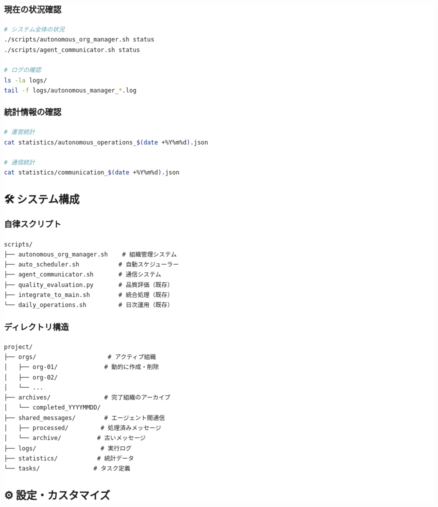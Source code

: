 ### 現在の状況確認
```bash
# システム全体の状況
./scripts/autonomous_org_manager.sh status
./scripts/agent_communicator.sh status

# ログの確認
ls -la logs/
tail -f logs/autonomous_manager_*.log
```

### 統計情報の確認
```bash
# 運営統計
cat statistics/autonomous_operations_$(date +%Y%m%d).json

# 通信統計
cat statistics/communication_$(date +%Y%m%d).json
```

## 🛠️ システム構成

### 自律スクリプト
```
scripts/
├── autonomous_org_manager.sh    # 組織管理システム
├── auto_scheduler.sh           # 自動スケジューラー
├── agent_communicator.sh       # 通信システム
├── quality_evaluation.py       # 品質評価（既存）
├── integrate_to_main.sh        # 統合処理（既存）
└── daily_operations.sh         # 日次運用（既存）
```

### ディレクトリ構造
```
project/
├── orgs/                    # アクティブ組織
│   ├── org-01/             # 動的に作成・削除
│   ├── org-02/
│   └── ...
├── archives/               # 完了組織のアーカイブ
│   └── completed_YYYYMMDD/
├── shared_messages/        # エージェント間通信
│   ├── processed/         # 処理済みメッセージ
│   └── archive/          # 古いメッセージ
├── logs/                  # 実行ログ
├── statistics/           # 統計データ
└── tasks/               # タスク定義
```

## ⚙️ 設定・カスタマイズ
